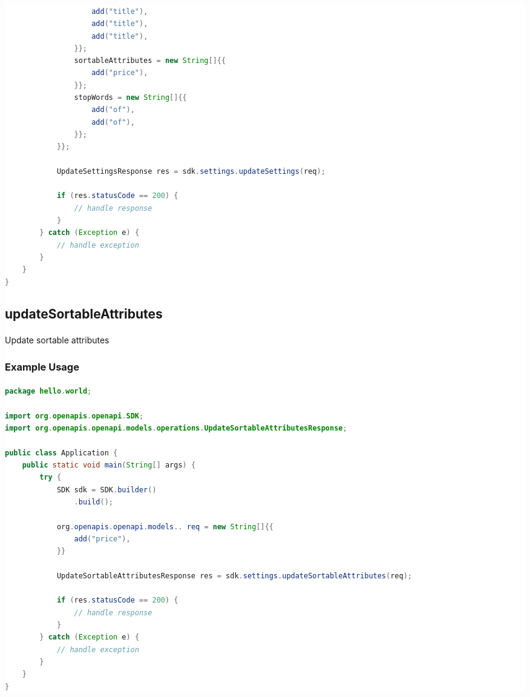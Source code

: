 ```java
                    add("title"),
                    add("title"),
                    add("title"),
                }};
                sortableAttributes = new String[]{{
                    add("price"),
                }};
                stopWords = new String[]{{
                    add("of"),
                    add("of"),
                }};
            }};            

            UpdateSettingsResponse res = sdk.settings.updateSettings(req);

            if (res.statusCode == 200) {
                // handle response
            }
        } catch (Exception e) {
            // handle exception
        }
    }
}
```

## updateSortableAttributes

Update sortable attributes

### Example Usage

```java
package hello.world;

import org.openapis.openapi.SDK;
import org.openapis.openapi.models.operations.UpdateSortableAttributesResponse;

public class Application {
    public static void main(String[] args) {
        try {
            SDK sdk = SDK.builder()
                .build();

            org.openapis.openapi.models.. req = new String[]{{
                add("price"),
            }}            

            UpdateSortableAttributesResponse res = sdk.settings.updateSortableAttributes(req);

            if (res.statusCode == 200) {
                // handle response
            }
        } catch (Exception e) {
            // handle exception
        }
    }
}
```

